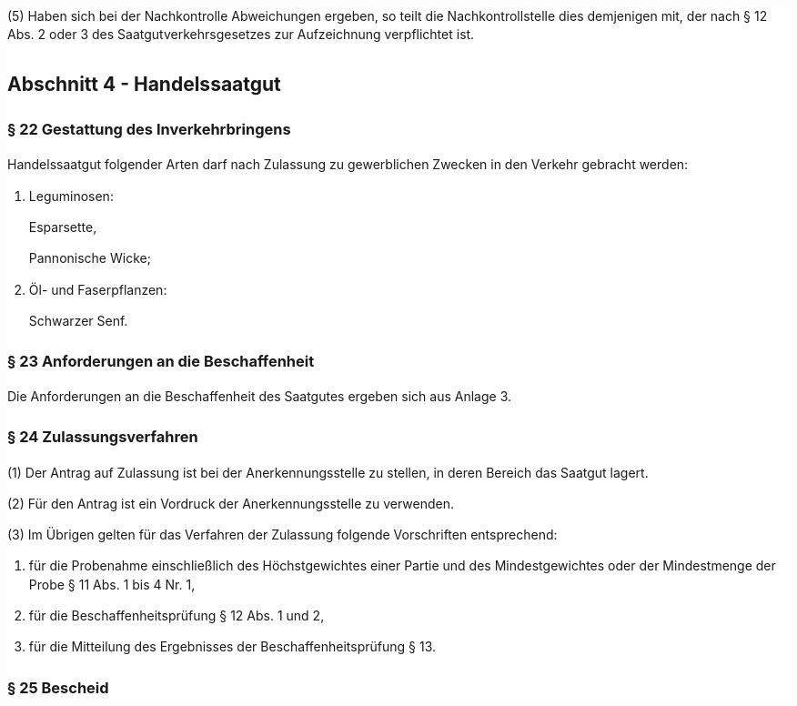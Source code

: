 (5) Haben sich bei der Nachkontrolle Abweichungen ergeben, so teilt
die Nachkontrollstelle dies demjenigen mit, der nach § 12 Abs. 2 oder
3 des Saatgutverkehrsgesetzes zur Aufzeichnung verpflichtet ist.


## Abschnitt 4 - Handelssaatgut



### § 22 Gestattung des Inverkehrbringens

Handelssaatgut folgender Arten darf nach Zulassung zu gewerblichen
Zwecken in den Verkehr gebracht werden:

1.  Leguminosen:

    Esparsette,

    Pannonische Wicke;


2.  Öl- und Faserpflanzen:

    Schwarzer Senf.





### § 23 Anforderungen an die Beschaffenheit

Die Anforderungen an die Beschaffenheit des Saatgutes ergeben sich aus
Anlage 3.


### § 24 Zulassungsverfahren

(1) Der Antrag auf Zulassung ist bei der Anerkennungsstelle zu
stellen, in deren Bereich das Saatgut lagert.

(2) Für den Antrag ist ein Vordruck der Anerkennungsstelle zu
verwenden.

(3) Im Übrigen gelten für das Verfahren der Zulassung folgende
Vorschriften entsprechend:

1.  für die Probenahme einschließlich des Höchstgewichtes einer Partie und
    des Mindestgewichtes oder der Mindestmenge der Probe § 11 Abs. 1 bis 4
    Nr. 1,


2.  für die Beschaffenheitsprüfung § 12 Abs. 1 und 2,


3.  für die Mitteilung des Ergebnisses der Beschaffenheitsprüfung § 13.





### § 25 Bescheid
